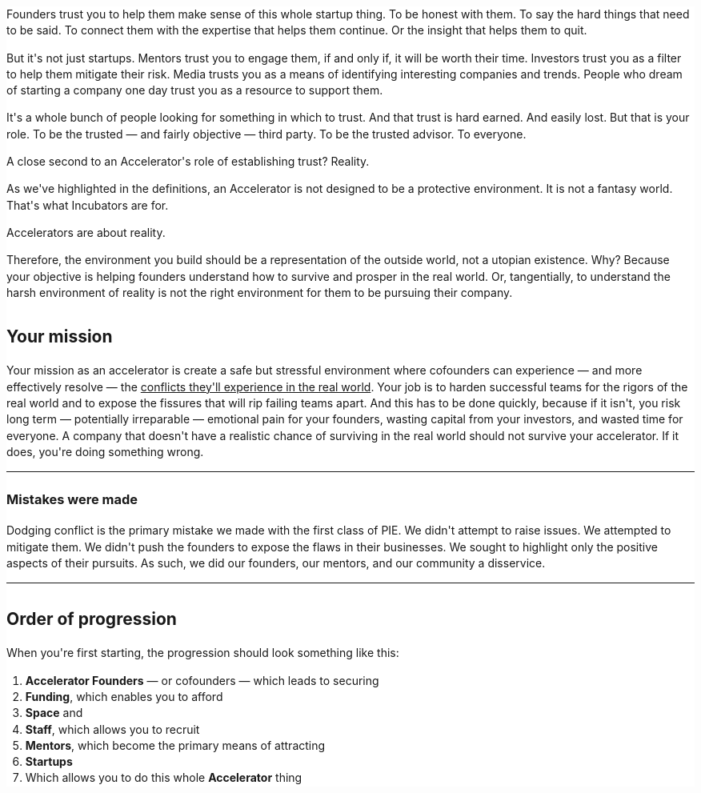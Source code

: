 Founders trust you to help them make sense of this whole startup thing. To be honest with them. To say the hard things that need to be said. To connect them with the expertise that helps them continue. Or the insight that helps them to quit. 

But it's not just startups. Mentors trust you to engage them, if and only if, it will be worth their time. Investors trust you as a filter to help them mitigate their risk. Media trusts you as a means of identifying interesting companies and trends. People who dream of starting a company one day trust you as a resource to support them. 

It's a whole bunch of people looking for something in which to trust. And that trust is hard earned. And easily lost. But that is your role. To be the trusted — and fairly objective — third party. To be the trusted advisor. To everyone.
 
A close second to an Accelerator's role of establishing trust? Reality. 

As we've highlighted in the definitions, an Accelerator is not designed to be a protective environment. It is not a fantasy world. That's what Incubators are for.  

Accelerators are about reality. 

Therefore, the environment you build should be a representation of the outside world, not a utopian existence. Why? Because your objective is helping founders understand how to survive and prosper in the real world. Or, tangentially, to understand the harsh environment of reality is not the right environment for them to be pursuing their company.

## Your mission
Your mission as an accelerator is create a safe but stressful environment where cofounders can experience — and more effectively resolve — the [conflicts they'll experience in the real world](https://techcrunch.com/2017/02/18/co-founder-conflict/). Your job is to harden successful teams for the rigors of the real world and to expose the fissures that will rip failing teams apart. And this has to be done quickly, because if it isn't, you risk long term — potentially irreparable — emotional pain for your founders, wasting capital from your investors, and wasted time for everyone. A company that doesn't have a realistic chance of surviving in the real world should not survive your accelerator. If it does, you're doing something wrong.

- - -
### Mistakes were made
Dodging conflict is the primary mistake we made with the first class of PIE. We didn't attempt to raise issues. We attempted to mitigate them. We didn't push the founders to expose the flaws in their businesses. We sought to highlight only the positive aspects of their pursuits. As such, we did our founders, our mentors, and our community a disservice. 
- - - 

## Order of progression
When you're first starting, the progression should look something like this: 

1. **Accelerator Founders** — or cofounders — which leads to securing
2. **Funding**, which enables you to afford
3. **Space** and 
4. **Staff**, which allows you to recruit 
5. **Mentors**, which become the primary means of attracting 
6. **Startups**
7. Which allows you to do this whole **Accelerator** thing 
